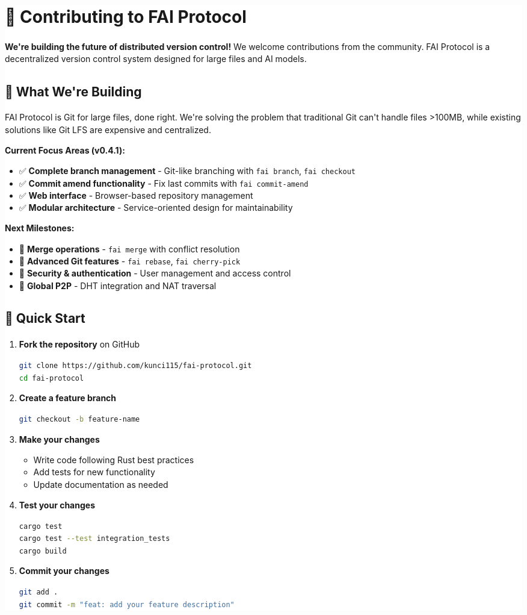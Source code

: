 # 🤝 Contributing to FAI Protocol

**We're building the future of distributed version control!**
We welcome contributions from the community. FAI Protocol is a decentralized version control system designed for large files and AI models.

## 🎯 What We're Building

FAI Protocol is Git for large files, done right. We're solving the problem that traditional Git can't handle files >100MB, while existing solutions like Git LFS are expensive and centralized.

**Current Focus Areas (v0.4.1):**
- ✅ **Complete branch management** - Git-like branching with `fai branch`, `fai checkout`
- ✅ **Commit amend functionality** - Fix last commits with `fai commit-amend`
- ✅ **Web interface** - Browser-based repository management
- ✅ **Modular architecture** - Service-oriented design for maintainability

**Next Milestones:**
- 🚧 **Merge operations** - `fai merge` with conflict resolution
- 🚧 **Advanced Git features** - `fai rebase`, `fai cherry-pick`
- 🚧 **Security & authentication** - User management and access control
- 🚧 **Global P2P** - DHT integration and NAT traversal

## 🚀 Quick Start

1. **Fork the repository** on GitHub
   ```bash
   git clone https://github.com/kunci115/fai-protocol.git
   cd fai-protocol
   ```

2. **Create a feature branch**
   ```bash
   git checkout -b feature-name
   ```

3. **Make your changes**
   - Write code following Rust best practices
   - Add tests for new functionality
   - Update documentation as needed

4. **Test your changes**
   ```bash
   cargo test
   cargo test --test integration_tests
   cargo build
   ```

5. **Commit your changes**
   ```bash
   git add .
   git commit -m "feat: add your feature description"
   ```
